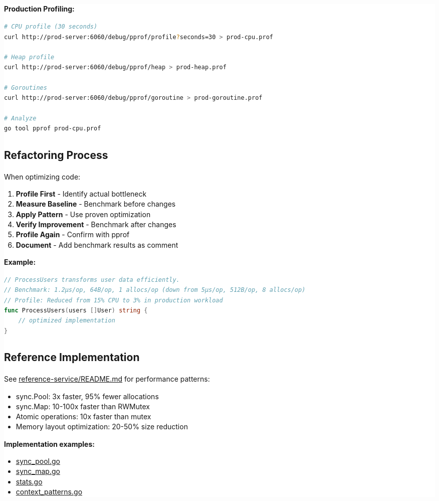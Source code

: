 **Production Profiling:**
```bash
# CPU profile (30 seconds)
curl http://prod-server:6060/debug/pprof/profile?seconds=30 > prod-cpu.prof

# Heap profile
curl http://prod-server:6060/debug/pprof/heap > prod-heap.prof

# Goroutines
curl http://prod-server:6060/debug/pprof/goroutine > prod-goroutine.prof

# Analyze
go tool pprof prod-cpu.prof
```

## Refactoring Process

When optimizing code:

1. **Profile First** - Identify actual bottleneck
2. **Measure Baseline** - Benchmark before changes
3. **Apply Pattern** - Use proven optimization
4. **Verify Improvement** - Benchmark after changes
5. **Profile Again** - Confirm with pprof
6. **Document** - Add benchmark results as comment

**Example:**
```go
// ProcessUsers transforms user data efficiently.
// Benchmark: 1.2µs/op, 64B/op, 1 allocs/op (down from 5µs/op, 512B/op, 8 allocs/op)
// Profile: Reduced from 15% CPU to 3% in production workload
func ProcessUsers(users []User) string {
    // optimized implementation
}
```

## Reference Implementation

See [reference-service/README.md](../reference-service/README.md) for performance patterns:
- sync.Pool: 3x faster, 95% fewer allocations
- sync.Map: 10-100x faster than RWMutex
- Atomic operations: 10x faster than mutex
- Memory layout optimization: 20-50% size reduction

**Implementation examples:**
- [sync_pool.go](../reference-service/sync_pool.go)
- [sync_map.go](../reference-service/sync_map.go)
- [stats.go](../reference-service/stats.go)
- [context_patterns.go](../reference-service/context_patterns.go)
